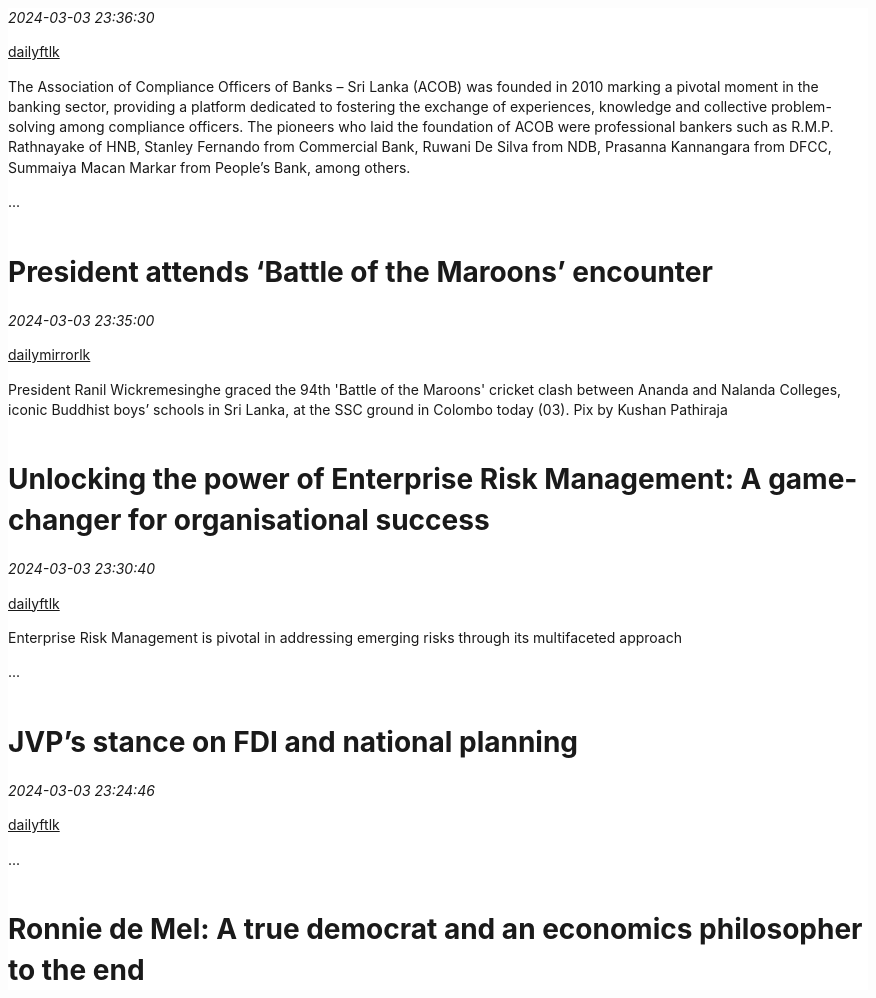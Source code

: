 *2024-03-03 23:36:30*

[dailyftlk](https://www.ft.lk/opinion/ACOB-s-The-Big-Compliance-Symposium-tomorrow/14-759114)

The Association of Compliance Officers of Banks – Sri Lanka (ACOB) was founded in 2010 marking a pivotal moment in the banking sector, providing a platform dedicated to fostering the exchange of experiences, knowledge and collective problem-solving among compliance officers. The pioneers who laid the foundation of ACOB were professional bankers such as R.M.P. Rathnayake of HNB, Stanley Fernando from Commercial Bank, Ruwani De Silva from NDB, Prasanna Kannangara from DFCC, Summaiya Macan Markar from People’s Bank, among others.

...



# President attends ‘Battle of the Maroons’ encounter

*2024-03-03 23:35:00*

[dailymirrorlk](https://www.dailymirror.lk/caption-story/President-attends-Battle-of-the-Maroons-encounter/110-278145)

President Ranil Wickremesinghe graced the 94th 'Battle of the Maroons' cricket clash between Ananda and Nalanda Colleges, iconic Buddhist boys’ schools in Sri Lanka, at the SSC ground in Colombo today (03). Pix by Kushan Pathiraja



# Unlocking the power of Enterprise Risk Management: A game-changer for organisational success

*2024-03-03 23:30:40*

[dailyftlk](https://www.ft.lk/columns/Unlocking-the-power-of-Enterprise-Risk-Management-A-game-changer-for-organisational-success/4-759113)

Enterprise Risk Management is pivotal in addressing emerging risks through its multifaceted approach

...



# JVP’s stance on FDI and national planning

*2024-03-03 23:24:46*

[dailyftlk](https://www.ft.lk/columns/JVP-s-stance-on-FDI-and-national-planning/4-759111)

...



# Ronnie de Mel: A true democrat and an economics philosopher to the end
